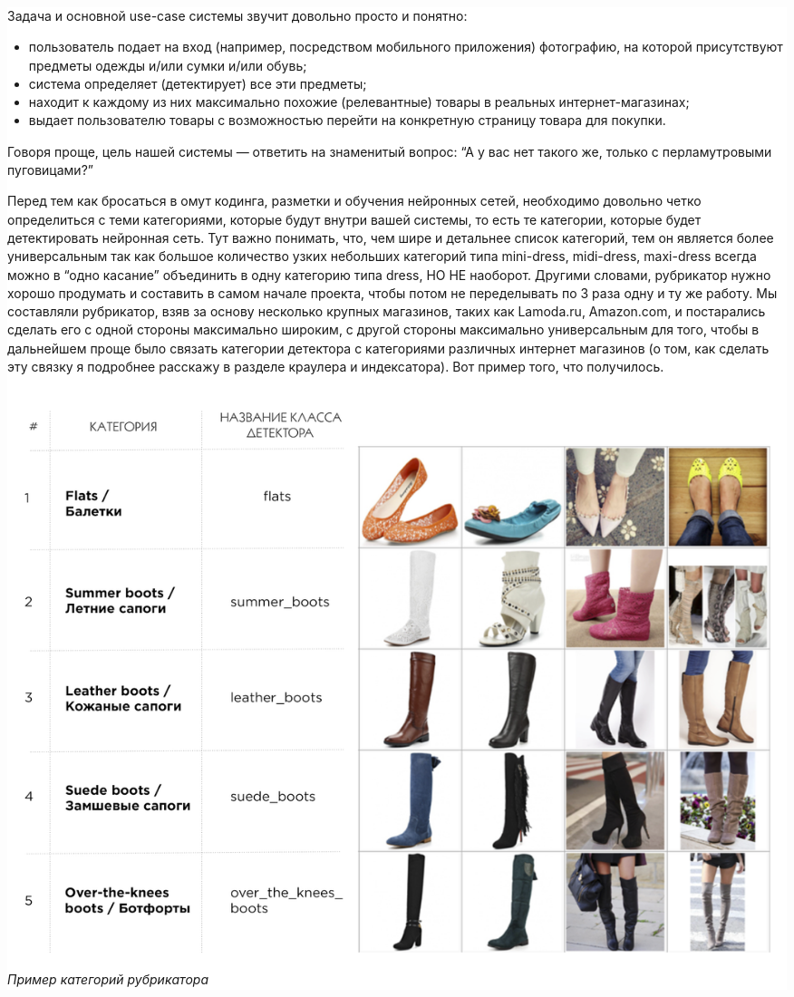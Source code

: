 Задача и основной use-case системы звучит довольно просто и понятно:

*   пользователь подает на вход (например, посредством мобильного приложения) фотографию, на которой присутствуют предметы одежды и/или сумки и/или обувь;
*   система определяет (детектирует) все эти предметы;
*   находит к каждому из них максимально похожие (релевантные) товары в реальных интернет-магазинах;
*   выдает пользователю товары с возможностью перейти на конкретную страницу товара для покупки.

Говоря проще, цель нашей системы — ответить на знаменитый вопрос: “А у вас нет такого же, только с перламутровыми пуговицами?”  
  
Перед тем как бросаться в омут кодинга, разметки и обучения нейронных сетей, необходимо довольно четко определиться с теми категориями, которые будут внутри вашей системы, то есть те категории, которые будет детектировать нейронная сеть. Тут важно понимать, что, чем шире и детальнее список категорий, тем он является более универсальным так как большое количество узких небольших категорий типа mini-dress, midi-dress, maxi-dress всегда можно в “одно касание” объединить в одну категорию типа dress, НО НЕ наоборот. Другими словами, рубрикатор нужно хорошо продумать и составить в самом начале проекта, чтобы потом не переделывать по 3 раза одну и ту же работу. Мы составляли рубрикатор, взяв за основу несколько крупных магазинов, таких как Lamoda.ru, Amazon.com, и постарались сделать его с одной стороны максимально широким, с другой стороны максимально универсальным для того, чтобы в дальнейшем проще было связать категории детектора с категориями различных интернет магазинов (о том, как сделать эту связку я подробнее расскажу в разделе краулера и индексатора). Вот пример того, что получилось.

![image](../_resources/37f414645a894466ae4779ded76449b3.png)  
_Пример категорий рубрикатора_
